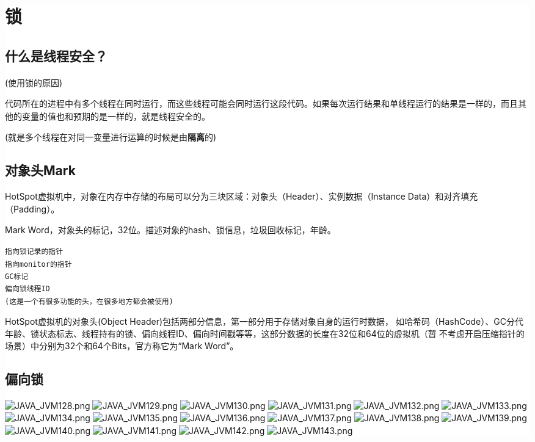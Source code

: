 

# 锁

## 什么是线程安全？

(使用锁的原因)

代码所在的进程中有多个线程在同时运行，而这些线程可能会同时运行这段代码。如果每次运行结果和单线程运行的结果是一样的，而且其他的变量的值也和预期的是一样的，就是线程安全的。

(就是多个线程在对同一变量进行运算的时候是由**隔离**的)



## 对象头Mark

HotSpot虚拟机中，对象在内存中存储的布局可以分为三块区域：对象头（Header）、实例数据（Instance Data）和对齐填充（Padding）。  



Mark Word，对象头的标记，32位。描述对象的hash、锁信息，垃圾回收标记，年龄。

```
指向锁记录的指针
指向monitor的指针
GC标记
偏向锁线程ID
(这是一个有很多功能的头，在很多地方都会被使用)
```



HotSpot虚拟机的对象头(Object Header)包括两部分信息，第一部分用于存储对象自身的运行时数据， 如哈希码（HashCode）、GC分代年龄、锁状态标志、线程持有的锁、偏向线程ID、偏向时间戳等等，这部分数据的长度在32位和64位的虚拟机（暂 不考虑开启压缩指针的场景）中分别为32个和64个Bits，官方称它为“Mark Word”。



## 偏向锁






![JAVA_JVM128.png](https://github.com/zhaodahan/zhao_Note/blob/master/wiki_img/JAVA_JVM128.png?raw=true)
![JAVA_JVM129.png](https://github.com/zhaodahan/zhao_Note/blob/master/wiki_img/JAVA_JVM129.png?raw=true)
![JAVA_JVM130.png](https://github.com/zhaodahan/zhao_Note/blob/master/wiki_img/JAVA_JVM130.png?raw=true)
![JAVA_JVM131.png](https://github.com/zhaodahan/zhao_Note/blob/master/wiki_img/JAVA_JVM131.png?raw=true)
![JAVA_JVM132.png](https://github.com/zhaodahan/zhao_Note/blob/master/wiki_img/JAVA_JVM132.png?raw=true)
![JAVA_JVM133.png](https://github.com/zhaodahan/zhao_Note/blob/master/wiki_img/JAVA_JVM133.png?raw=true)
![JAVA_JVM134.png](https://github.com/zhaodahan/zhao_Note/blob/master/wiki_img/JAVA_JVM134.png?raw=true)
![JAVA_JVM135.png](https://github.com/zhaodahan/zhao_Note/blob/master/wiki_img/JAVA_JVM135.png?raw=true)
![JAVA_JVM136.png](https://github.com/zhaodahan/zhao_Note/blob/master/wiki_img/JAVA_JVM136.png?raw=true)
![JAVA_JVM137.png](https://github.com/zhaodahan/zhao_Note/blob/master/wiki_img/JAVA_JVM137.png?raw=true)
![JAVA_JVM138.png](https://github.com/zhaodahan/zhao_Note/blob/master/wiki_img/JAVA_JVM138.png?raw=true)
![JAVA_JVM139.png](https://github.com/zhaodahan/zhao_Note/blob/master/wiki_img/JAVA_JVM139.png?raw=true)
![JAVA_JVM140.png](https://github.com/zhaodahan/zhao_Note/blob/master/wiki_img/JAVA_JVM140.png?raw=true)
![JAVA_JVM141.png](https://github.com/zhaodahan/zhao_Note/blob/master/wiki_img/JAVA_JVM141.png?raw=true)
![JAVA_JVM142.png](https://github.com/zhaodahan/zhao_Note/blob/master/wiki_img/JAVA_JVM142.png?raw=true)
![JAVA_JVM143.png](https://github.com/zhaodahan/zhao_Note/blob/master/wiki_img/JAVA_JVM143.png?raw=true)